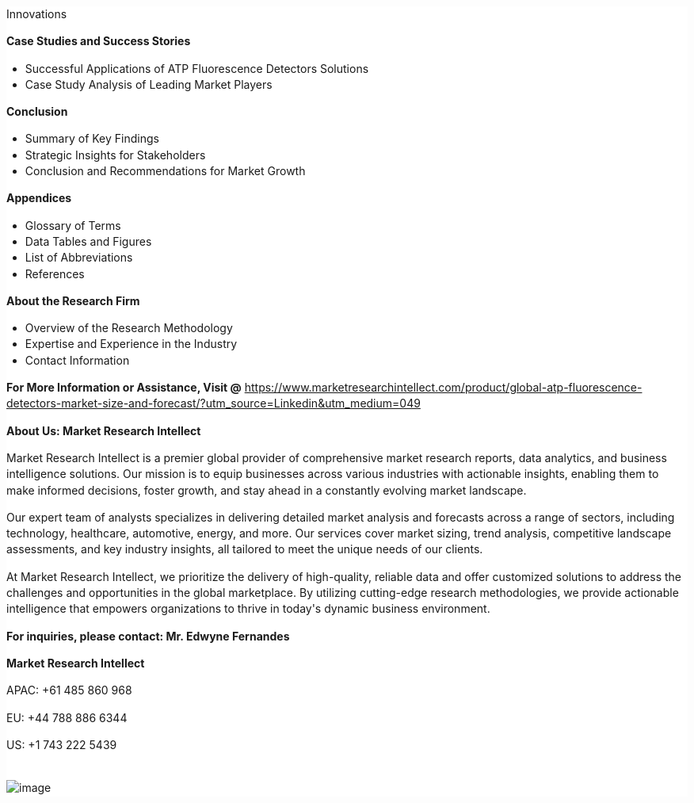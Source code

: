 Innovations</li></ul><p><strong>Case Studies and Success Stories</strong></p><ul><li>Successful Applications of ATP Fluorescence Detectors Solutions</li><li>Case Study Analysis of Leading Market Players</li></ul><p><strong>Conclusion</strong></p><ul><li>Summary of Key Findings</li><li>Strategic Insights for Stakeholders</li><li>Conclusion and Recommendations for Market Growth</li></ul><p><strong>Appendices</strong></p><ul><li>Glossary of Terms</li><li>Data Tables and Figures</li><li>List of Abbreviations</li><li>References</li></ul><p><strong>About the Research Firm</strong></p><ul><li>Overview of the Research Methodology</li><li>Expertise and Experience in the Industry</li><li>Contact Information</li></ul></div><div class="article-main__content" data-test-id="publishing-text-block"><p><span class="font-[700]"><strong>For More Information or Assistance, Visit @</strong>&nbsp;<a href="https://www.marketresearchintellect.com/product/global-atp-fluorescence-detectors-market-size-and-forecast/?utm_source=Linkedin&utm_medium=049">https://www.marketresearchintellect.com/product/global-atp-fluorescence-detectors-market-size-and-forecast/?utm_source=Linkedin&utm_medium=049</a></span></p><p><strong>About Us: Market Research Intellect</strong></p><p>Market Research Intellect is a premier global provider of comprehensive market research reports, data analytics, and business intelligence solutions. Our mission is to equip businesses across various industries with actionable insights, enabling them to make informed decisions, foster growth, and stay ahead in a constantly evolving market landscape.</p><p>Our expert team of analysts specializes in delivering detailed market analysis and forecasts across a range of sectors, including technology, healthcare, automotive, energy, and more. Our services cover market sizing, trend analysis, competitive landscape assessments, and key industry insights, all tailored to meet the unique needs of our clients.</p><p>At Market Research Intellect, we prioritize the delivery of high-quality, reliable data and offer customized solutions to address the challenges and opportunities in the global marketplace. By utilizing cutting-edge research methodologies, we provide actionable intelligence that empowers organizations to thrive in today's dynamic business environment.</p><p><strong>For inquiries, please contact: Mr. Edwyne Fernandes</strong></p><p><strong>Market Research Intellect</strong></p><p>APAC: +61 485 860 968</p><p>EU: +44 788 886 6344</p><p>US: +1 743 222 5439</p></div><div class="article-main__content" data-test-id="publishing-text-block">&nbsp;</div>
![image](https://github.com/user-attachments/assets/db85e712-83b3-4fb5-9e53-1ac3b0d0e7f0)
